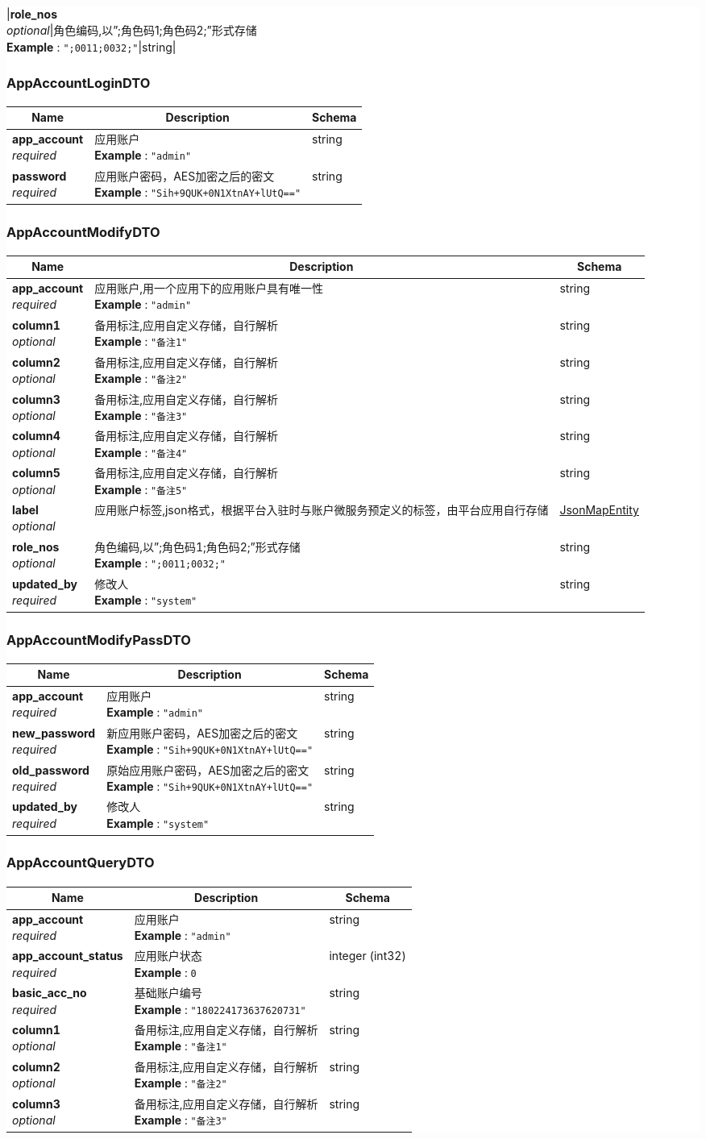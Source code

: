 |**role_nos**  <br>*optional*|角色编码,以”;角色码1;角色码2;”形式存储  <br>**Example** : `";0011;0032;"`|string|


<a name="appaccountlogindto"></a>
### AppAccountLoginDTO

|Name|Description|Schema|
|---|---|---|
|**app_account**  <br>*required*|应用账户  <br>**Example** : `"admin"`|string|
|**password**  <br>*required*|应用账户密码，AES加密之后的密文  <br>**Example** : `"Sih+9QUK+0N1XtnAY+lUtQ=="`|string|


<a name="appaccountmodifydto"></a>
### AppAccountModifyDTO

|Name|Description|Schema|
|---|---|---|
|**app_account**  <br>*required*|应用账户,用一个应用下的应用账户具有唯一性  <br>**Example** : `"admin"`|string|
|**column1**  <br>*optional*|备用标注,应用自定义存储，自行解析  <br>**Example** : `"备注1"`|string|
|**column2**  <br>*optional*|备用标注,应用自定义存储，自行解析  <br>**Example** : `"备注2"`|string|
|**column3**  <br>*optional*|备用标注,应用自定义存储，自行解析  <br>**Example** : `"备注3"`|string|
|**column4**  <br>*optional*|备用标注,应用自定义存储，自行解析  <br>**Example** : `"备注4"`|string|
|**column5**  <br>*optional*|备用标注,应用自定义存储，自行解析  <br>**Example** : `"备注5"`|string|
|**label**  <br>*optional*|应用账户标签,json格式，根据平台入驻时与账户微服务预定义的标签，由平台应用自行存储|[JsonMapEntity](#jsonmapentity)|
|**role_nos**  <br>*optional*|角色编码,以”;角色码1;角色码2;”形式存储  <br>**Example** : `";0011;0032;"`|string|
|**updated_by**  <br>*required*|修改人  <br>**Example** : `"system"`|string|


<a name="appaccountmodifypassdto"></a>
### AppAccountModifyPassDTO

|Name|Description|Schema|
|---|---|---|
|**app_account**  <br>*required*|应用账户  <br>**Example** : `"admin"`|string|
|**new_password**  <br>*required*|新应用账户密码，AES加密之后的密文  <br>**Example** : `"Sih+9QUK+0N1XtnAY+lUtQ=="`|string|
|**old_password**  <br>*required*|原始应用账户密码，AES加密之后的密文  <br>**Example** : `"Sih+9QUK+0N1XtnAY+lUtQ=="`|string|
|**updated_by**  <br>*required*|修改人  <br>**Example** : `"system"`|string|


<a name="appaccountquerydto"></a>
### AppAccountQueryDTO

|Name|Description|Schema|
|---|---|---|
|**app_account**  <br>*required*|应用账户  <br>**Example** : `"admin"`|string|
|**app_account_status**  <br>*required*|应用账户状态  <br>**Example** : `0`|integer (int32)|
|**basic_acc_no**  <br>*required*|基础账户编号  <br>**Example** : `"180224173637620731"`|string|
|**column1**  <br>*optional*|备用标注,应用自定义存储，自行解析  <br>**Example** : `"备注1"`|string|
|**column2**  <br>*optional*|备用标注,应用自定义存储，自行解析  <br>**Example** : `"备注2"`|string|
|**column3**  <br>*optional*|备用标注,应用自定义存储，自行解析  <br>**Example** : `"备注3"`|string|